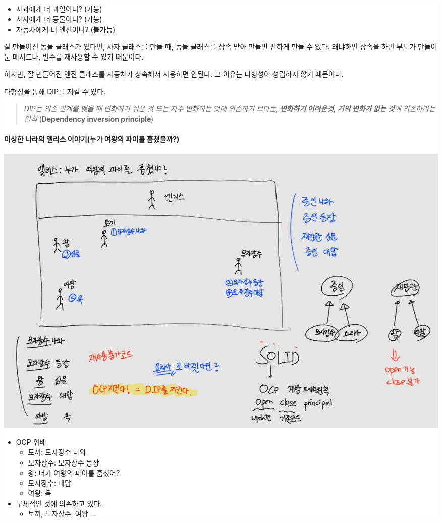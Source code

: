 - 사과에게 너 과일이니? (가능)
- 사자에게 너 동물이니? (가능)
- 자동차에게 너 엔진이니? (불가능)

잘 만들어진 동물 클래스가 있다면, 사자 클래스를 만들 때, 동물 클래스를 상속 받아 만들면 편하게 만들 수 있다. 왜냐하면 상속을 하면 부모가 만들어 둔 메서드나, 변수를 재사용할 수 있기 때문이다.

하지만, 잘 만들어진 엔진 클래스를 자동차가 상속해서 사용하면 안된다. 그 이유는 다형성이 성립하지 않기 때문이다.


다형성을 통해 DIP를 지킬 수 있다.

> *DIP는 의존 관계를 맺을 때 변화하기 쉬운 것 또는 자주 변화하는 것에 의존하기 보다는, **변화하기 어려운것, 거의 변화가 없는 것**에 의존하라는 원칙* (**Dependency inversion principle**)

#### 이상한 나라의 엘리스 이야기(누가 여왕의 파이를 훔쳤을까?)

![12](images/12.png)

- OCP 위배
  - 토끼: 모자장수 나와
  - 모자장수: 모자장수 등장
  - 왕: 너가 여왕의 파이를 훔쳤어?
  - 모자장수: 대답
  - 여왕: 욕
- 구체적인 것에 의존하고 있다.
  - 토끼, 모자장수, 여왕 ...

